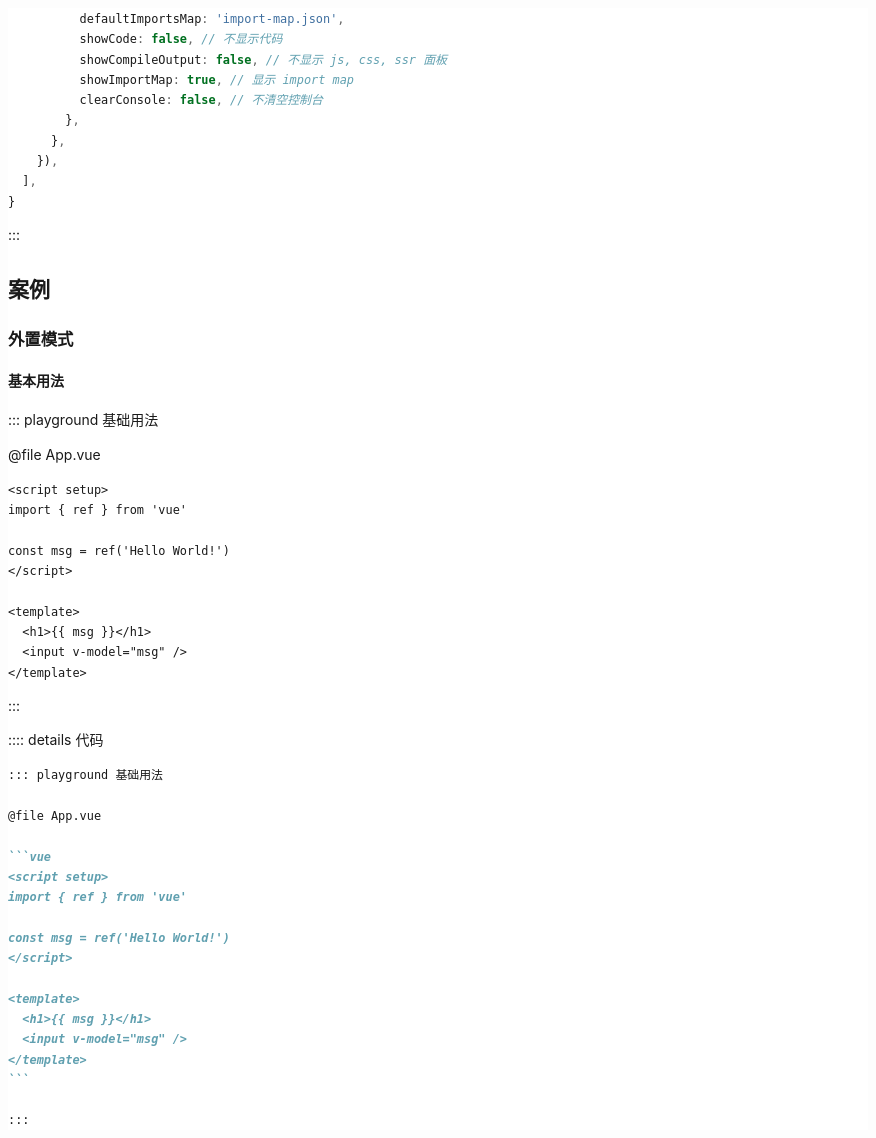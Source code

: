 ```js {8-21}
          defaultImportsMap: 'import-map.json',
          showCode: false, // 不显示代码
          showCompileOutput: false, // 不显示 js, css, ssr 面板
          showImportMap: true, // 显示 import map
          clearConsole: false, // 不清空控制台
        },
      },
    }),
  ],
}
```

:::

## 案例

### 外置模式

#### 基本用法

::: playground 基础用法

@file App.vue

```vue
<script setup>
import { ref } from 'vue'

const msg = ref('Hello World!')
</script>

<template>
  <h1>{{ msg }}</h1>
  <input v-model="msg" />
</template>
```

:::

:::: details 代码

````md
::: playground 基础用法

@file App.vue

```vue
<script setup>
import { ref } from 'vue'

const msg = ref('Hello World!')
</script>

<template>
  <h1>{{ msg }}</h1>
  <input v-model="msg" />
</template>
```

:::
````

